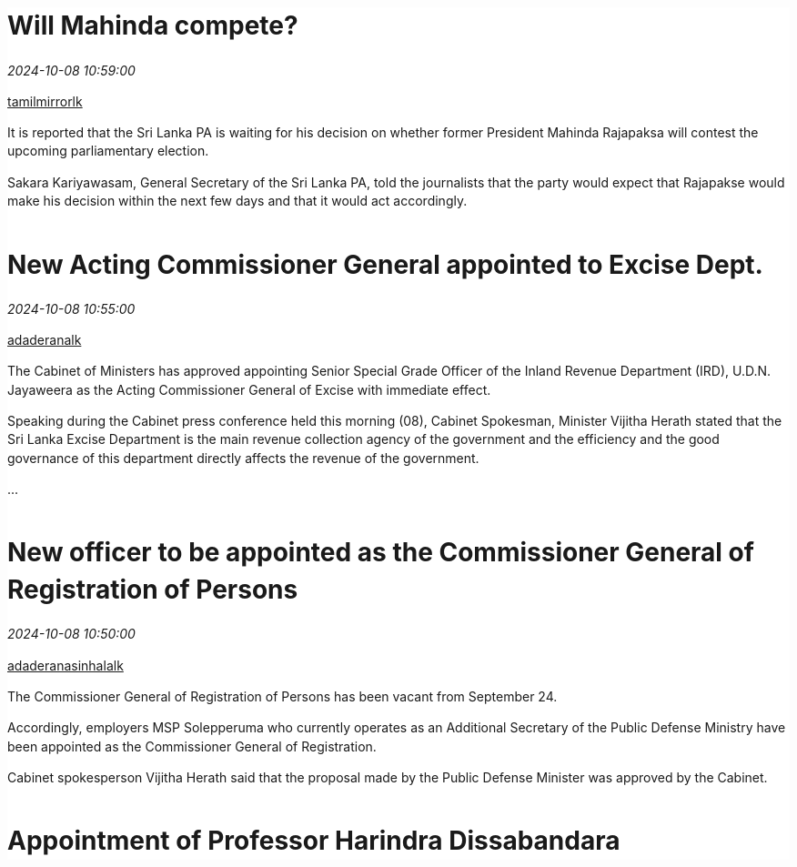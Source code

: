 

# Will Mahinda compete?

*2024-10-08 10:59:00*

[tamilmirrorlk](https://www.tamilmirror.lk/செய்திகள்/மஹிந்த-போட்டியிடுவாரா/175-345077)

It is reported that the Sri Lanka PA is waiting for his decision on whether former President Mahinda Rajapaksa will contest the upcoming parliamentary election.

Sakara Kariyawasam, General Secretary of the Sri Lanka PA, told the journalists that the party would expect that Rajapakse would make his decision within the next few days and that it would act accordingly.



# New Acting Commissioner General appointed to Excise Dept.

*2024-10-08 10:55:00*

[adaderanalk](https://www.adaderana.lk/news/102521/new-acting-commissioner-general-appointed-to-excise-dept)

The Cabinet of Ministers has approved appointing Senior Special Grade Officer of the Inland Revenue Department (IRD), U.D.N. Jayaweera as the Acting Commissioner General of Excise with immediate effect.

Speaking during the Cabinet press conference held this morning (08), Cabinet Spokesman, Minister Vijitha Herath stated that the Sri Lanka Excise Department is the main revenue collection agency of the government and the efficiency and the good governance of this department directly affects the revenue of the government.

...



# New officer to be appointed as the Commissioner General of Registration of Persons

*2024-10-08 10:50:00*

[adaderanasinhalalk](http://sinhala.adaderana.lk/news/201945)

The Commissioner General of Registration of Persons has been vacant from September 24.

Accordingly, employers MSP Solepperuma who currently operates as an Additional Secretary of the Public Defense Ministry have been appointed as the Commissioner General of Registration.

Cabinet spokesperson Vijitha Herath said that the proposal made by the Public Defense Minister was approved by the Cabinet.



# Appointment of Professor Harindra Dissabandara
